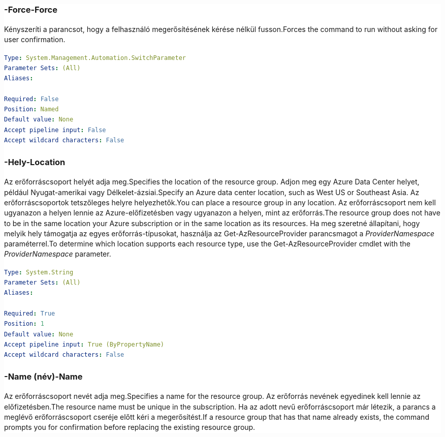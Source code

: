 ### <span data-ttu-id="e0f5c-130">-Force</span><span class="sxs-lookup"><span data-stu-id="e0f5c-130">-Force</span></span>
<span data-ttu-id="e0f5c-131">Kényszeríti a parancsot, hogy a felhasználó megerősítésének kérése nélkül fusson.</span><span class="sxs-lookup"><span data-stu-id="e0f5c-131">Forces the command to run without asking for user confirmation.</span></span>

```yaml
Type: System.Management.Automation.SwitchParameter
Parameter Sets: (All)
Aliases:

Required: False
Position: Named
Default value: None
Accept pipeline input: False
Accept wildcard characters: False
```

### <span data-ttu-id="e0f5c-132">-Hely</span><span class="sxs-lookup"><span data-stu-id="e0f5c-132">-Location</span></span>
<span data-ttu-id="e0f5c-133">Az erőforráscsoport helyét adja meg.</span><span class="sxs-lookup"><span data-stu-id="e0f5c-133">Specifies the location of the resource group.</span></span> <span data-ttu-id="e0f5c-134">Adjon meg egy Azure Data Center helyet, például Nyugat-amerikai vagy Délkelet-ázsiai.</span><span class="sxs-lookup"><span data-stu-id="e0f5c-134">Specify an Azure data center location, such as West US or Southeast Asia.</span></span> <span data-ttu-id="e0f5c-135">Az erőforráscsoportok tetszőleges helyre helyezhetők.</span><span class="sxs-lookup"><span data-stu-id="e0f5c-135">You can place a resource group in any location.</span></span> <span data-ttu-id="e0f5c-136">Az erőforráscsoport nem kell ugyanazon a helyen lennie az Azure-előfizetésben vagy ugyanazon a helyen, mint az erőforrás.</span><span class="sxs-lookup"><span data-stu-id="e0f5c-136">The resource group does not have to be in the same location your Azure subscription or in the same location as its resources.</span></span>
<span data-ttu-id="e0f5c-137">Ha meg szeretné állapítani, hogy melyik hely támogatja az egyes erőforrás-típusokat, használja az Get-AzResourceProvider parancsmagot a *ProviderNamespace* paraméterrel.</span><span class="sxs-lookup"><span data-stu-id="e0f5c-137">To determine which location supports each resource type, use the Get-AzResourceProvider cmdlet with the *ProviderNamespace* parameter.</span></span>

```yaml
Type: System.String
Parameter Sets: (All)
Aliases:

Required: True
Position: 1
Default value: None
Accept pipeline input: True (ByPropertyName)
Accept wildcard characters: False
```

### <span data-ttu-id="e0f5c-138">-Name (név)</span><span class="sxs-lookup"><span data-stu-id="e0f5c-138">-Name</span></span>
<span data-ttu-id="e0f5c-139">Az erőforráscsoport nevét adja meg.</span><span class="sxs-lookup"><span data-stu-id="e0f5c-139">Specifies a name for the resource group.</span></span> <span data-ttu-id="e0f5c-140">Az erőforrás nevének egyedinek kell lennie az előfizetésben.</span><span class="sxs-lookup"><span data-stu-id="e0f5c-140">The resource name must be unique in the subscription.</span></span> <span data-ttu-id="e0f5c-141">Ha az adott nevű erőforráscsoport már létezik, a parancs a meglévő erőforráscsoport cseréje előtt kéri a megerősítést.</span><span class="sxs-lookup"><span data-stu-id="e0f5c-141">If a resource group that has that name already exists, the command prompts you for confirmation before replacing the existing resource group.</span></span>
